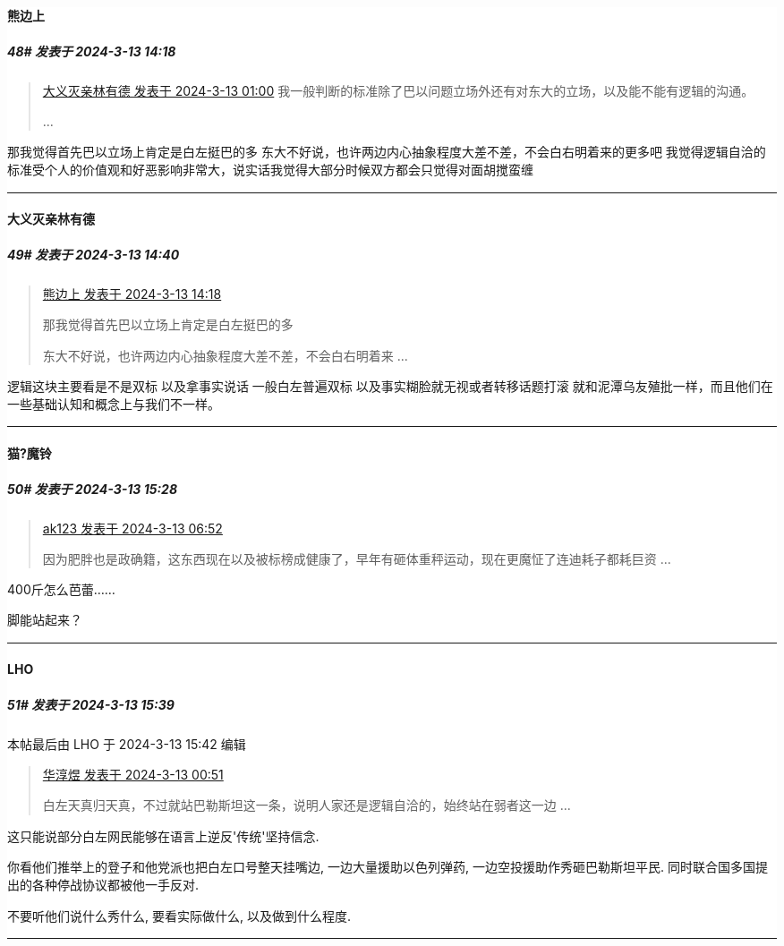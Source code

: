 ####  熊边上  
##### 48#       发表于 2024-3-13 14:18

<blockquote><a href="httphttps://bbs.saraba1st.com/2b/forum.php?mod=redirect&amp;goto=findpost&amp;pid=64240828&amp;ptid=2175295" target="_blank">大义灭亲林有德 发表于 2024-3-13 01:00</a>
我一般判断的标准除了巴以问题立场外还有对东大的立场，以及能不能有逻辑的沟通。

 ...</blockquote>
那我觉得首先巴以立场上肯定是白左挺巴的多
东大不好说，也许两边内心抽象程度大差不差，不会白右明着来的更多吧
我觉得逻辑自洽的标准受个人的价值观和好恶影响非常大，说实话我觉得大部分时候双方都会只觉得对面胡搅蛮缠


*****

####  大义灭亲林有德  
##### 49#       发表于 2024-3-13 14:40

<blockquote><a href="httphttps://bbs.saraba1st.com/2b/forum.php?mod=redirect&amp;goto=findpost&amp;pid=64240977&amp;ptid=2175295" target="_blank">熊边上 发表于 2024-3-13 14:18</a>

那我觉得首先巴以立场上肯定是白左挺巴的多

东大不好说，也许两边内心抽象程度大差不差，不会白右明着来 ...</blockquote>
逻辑这块主要看是不是双标 以及拿事实说话 一般白左普遍双标 以及事实糊脸就无视或者转移话题打滚 就和泥潭乌友殖批一样，而且他们在一些基础认知和概念上与我们不一样。


*****

####  猫?魔铃  
##### 50#       发表于 2024-3-13 15:28

<blockquote><a href="httphttps://bbs.saraba1st.com/2b/forum.php?mod=redirect&amp;goto=findpost&amp;pid=64236459&amp;ptid=2175295" target="_blank">ak123 发表于 2024-3-13 06:52</a>

因为肥胖也是政确籍，这东西现在以及被标榜成健康了，早年有砸体重秤运动，现在更魔怔了连迪耗子都耗巨资 ...</blockquote>
400斤怎么芭蕾……

脚能站起来？


*****

####  LHO  
##### 51#       发表于 2024-3-13 15:39

 本帖最后由 LHO 于 2024-3-13 15:42 编辑 
<blockquote><a href="httphttps://bbs.saraba1st.com/2b/forum.php?mod=redirect&amp;goto=findpost&amp;pid=64235825&amp;ptid=2175295" target="_blank">华淳煜 发表于 2024-3-13 00:51</a>

白左天真归天真，不过就站巴勒斯坦这一条，说明人家还是逻辑自洽的，始终站在弱者这一边 ...</blockquote>
这只能说部分白左网民能够在语言上逆反'传统'坚持信念.

你看他们推举上的登子和他党派也把白左口号整天挂嘴边, 一边大量援助以色列弹药, 一边空投援助作秀砸巴勒斯坦平民. 同时联合国多国提出的各种停战协议都被他一手反对.

不要听他们说什么秀什么, 要看实际做什么, 以及做到什么程度.

*****
